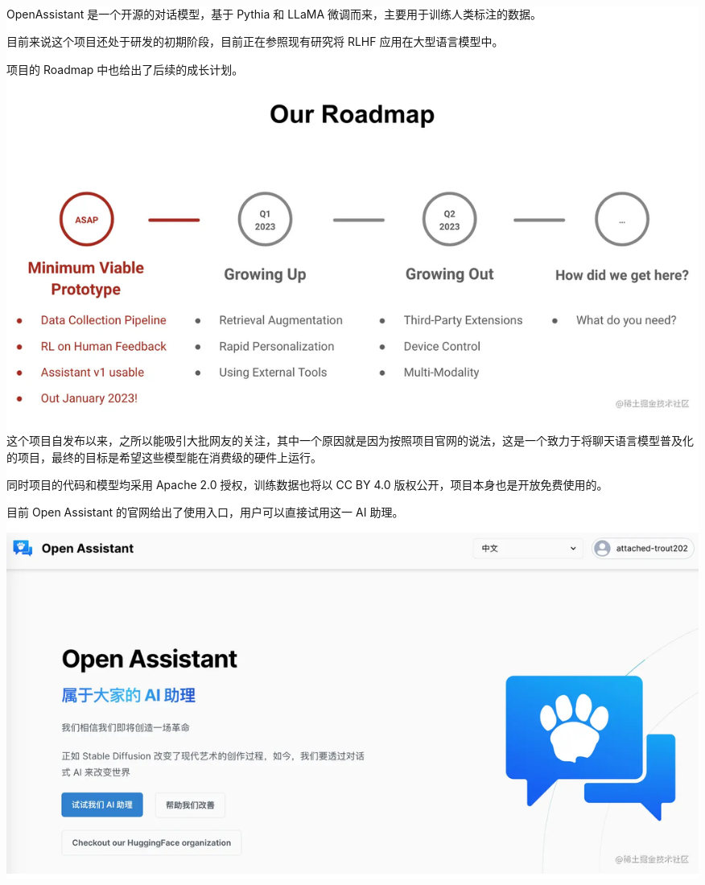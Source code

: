 OpenAssistant 是一个开源的对话模型，基于 Pythia 和 LLaMA 微调而来，主要用于训练人类标注的数据。

目前来说这个项目还处于研发的初期阶段，目前正在参照现有研究将 RLHF 应用在大型语言模型中。

项目的 Roadmap 中也给出了后续的成长计划。

![img](./ChatGPT竞品开源项目.assets/b9961f44fe2f4770ae8fd401271e92ba.webp)

这个项目自发布以来，之所以能吸引大批网友的关注，其中一个原因就是因为按照项目官网的说法，这是一个致力于将聊天语言模型普及化的项目，最终的目标是希望这些模型能在消费级的硬件上运行。

同时项目的代码和模型均采用 Apache 2.0 授权，训练数据也将以 CC BY 4.0 版权公开，项目本身也是开放免费使用的。

目前 Open Assistant 的官网给出了使用入口，用户可以直接试用这一 AI 助理。

![img](./ChatGPT竞品开源项目.assets/d31d0cc93e65485e883e38a47b8c9f22.webp)
